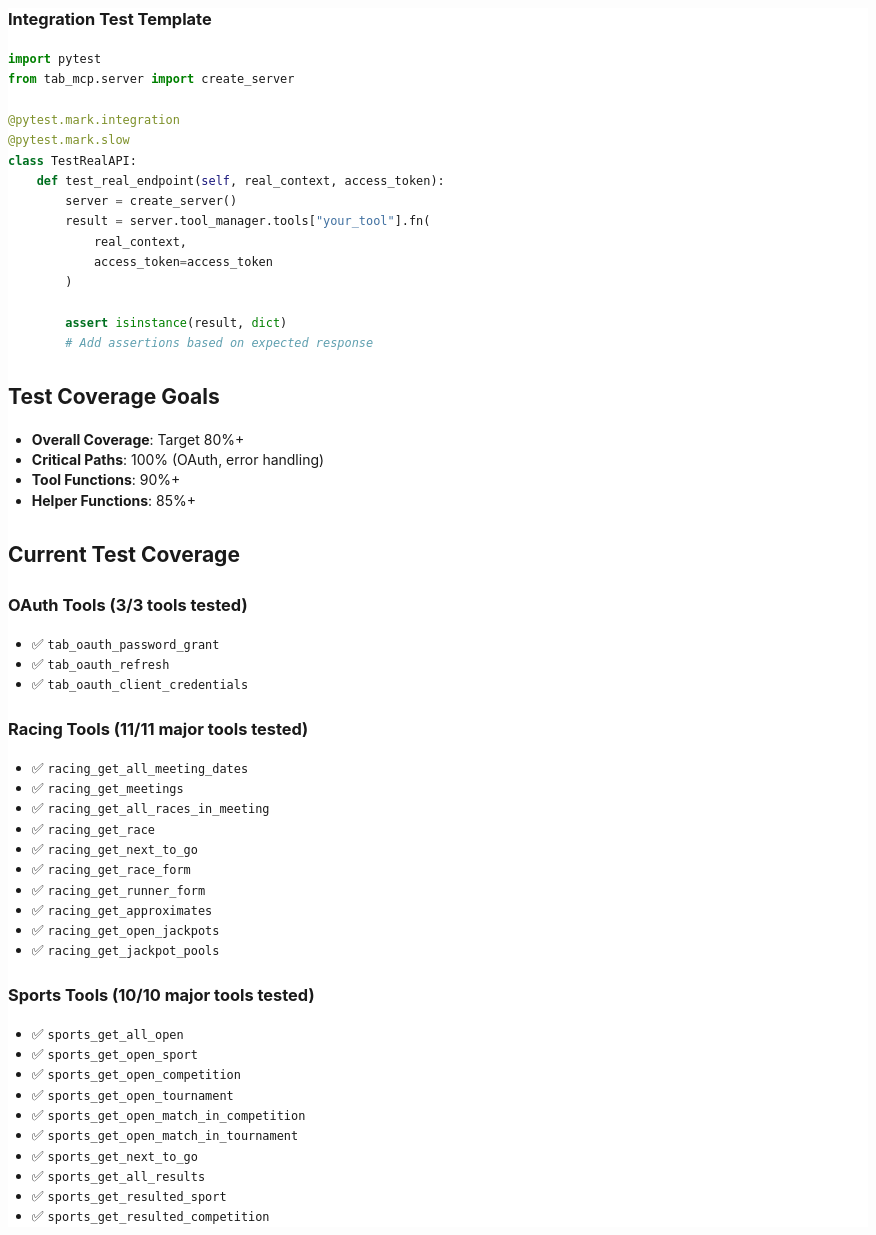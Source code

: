 ### Integration Test Template

```python
import pytest
from tab_mcp.server import create_server

@pytest.mark.integration
@pytest.mark.slow
class TestRealAPI:
    def test_real_endpoint(self, real_context, access_token):
        server = create_server()
        result = server.tool_manager.tools["your_tool"].fn(
            real_context,
            access_token=access_token
        )
        
        assert isinstance(result, dict)
        # Add assertions based on expected response
```

## Test Coverage Goals

- **Overall Coverage**: Target 80%+
- **Critical Paths**: 100% (OAuth, error handling)
- **Tool Functions**: 90%+
- **Helper Functions**: 85%+

## Current Test Coverage

### OAuth Tools (3/3 tools tested)
- ✅ `tab_oauth_password_grant`
- ✅ `tab_oauth_refresh`
- ✅ `tab_oauth_client_credentials`

### Racing Tools (11/11 major tools tested)
- ✅ `racing_get_all_meeting_dates`
- ✅ `racing_get_meetings`
- ✅ `racing_get_all_races_in_meeting`
- ✅ `racing_get_race`
- ✅ `racing_get_next_to_go`
- ✅ `racing_get_race_form`
- ✅ `racing_get_runner_form`
- ✅ `racing_get_approximates`
- ✅ `racing_get_open_jackpots`
- ✅ `racing_get_jackpot_pools`

### Sports Tools (10/10 major tools tested)
- ✅ `sports_get_all_open`
- ✅ `sports_get_open_sport`
- ✅ `sports_get_open_competition`
- ✅ `sports_get_open_tournament`
- ✅ `sports_get_open_match_in_competition`
- ✅ `sports_get_open_match_in_tournament`
- ✅ `sports_get_next_to_go`
- ✅ `sports_get_all_results`
- ✅ `sports_get_resulted_sport`
- ✅ `sports_get_resulted_competition`
